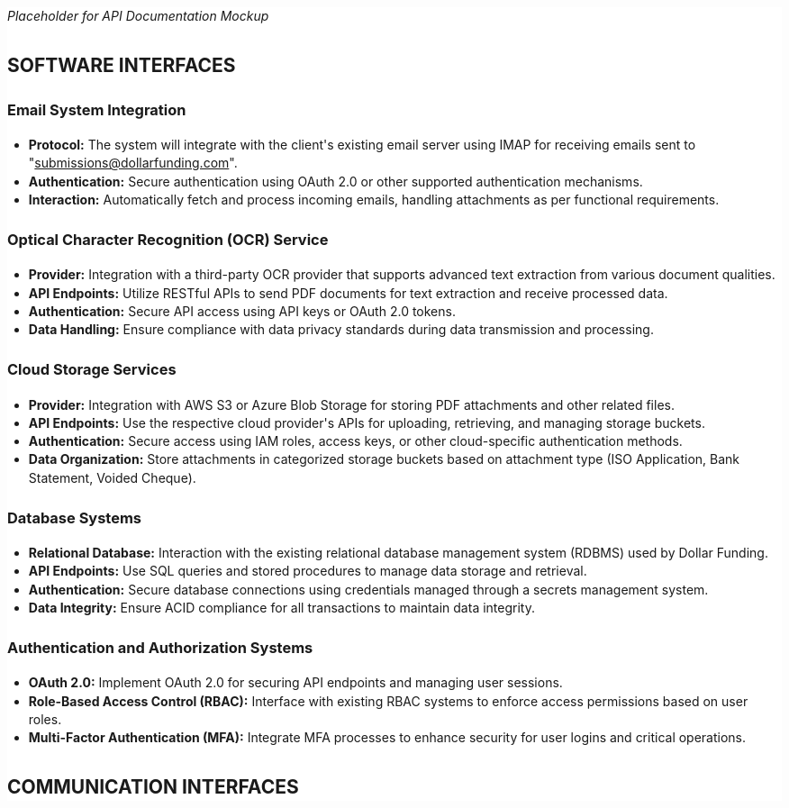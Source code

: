 *Placeholder for API Documentation Mockup*

## SOFTWARE INTERFACES

### Email System Integration

- **Protocol:** The system will integrate with the client's existing email server using IMAP for receiving emails sent to "submissions@dollarfunding.com".
- **Authentication:** Secure authentication using OAuth 2.0 or other supported authentication mechanisms.
- **Interaction:** Automatically fetch and process incoming emails, handling attachments as per functional requirements.

### Optical Character Recognition (OCR) Service

- **Provider:** Integration with a third-party OCR provider that supports advanced text extraction from various document qualities.
- **API Endpoints:** Utilize RESTful APIs to send PDF documents for text extraction and receive processed data.
- **Authentication:** Secure API access using API keys or OAuth 2.0 tokens.
- **Data Handling:** Ensure compliance with data privacy standards during data transmission and processing.

### Cloud Storage Services

- **Provider:** Integration with AWS S3 or Azure Blob Storage for storing PDF attachments and other related files.
- **API Endpoints:** Use the respective cloud provider's APIs for uploading, retrieving, and managing storage buckets.
- **Authentication:** Secure access using IAM roles, access keys, or other cloud-specific authentication methods.
- **Data Organization:** Store attachments in categorized storage buckets based on attachment type (ISO Application, Bank Statement, Voided Cheque).

### Database Systems

- **Relational Database:** Interaction with the existing relational database management system (RDBMS) used by Dollar Funding.
- **API Endpoints:** Use SQL queries and stored procedures to manage data storage and retrieval.
- **Authentication:** Secure database connections using credentials managed through a secrets management system.
- **Data Integrity:** Ensure ACID compliance for all transactions to maintain data integrity.

### Authentication and Authorization Systems

- **OAuth 2.0:** Implement OAuth 2.0 for securing API endpoints and managing user sessions.
- **Role-Based Access Control (RBAC):** Interface with existing RBAC systems to enforce access permissions based on user roles.
- **Multi-Factor Authentication (MFA):** Integrate MFA processes to enhance security for user logins and critical operations.

## COMMUNICATION INTERFACES
